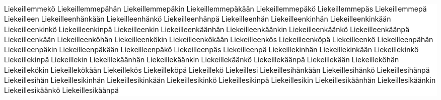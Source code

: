 Liekeillemmekö
Liekeillemmepähän
Liekeillemmepäkin
Liekeillemmepäkään
Liekeillemmepäkö
Liekeillemmepäs
Liekeillemmepä
Liekeilleen
Liekeilleenhänkään
Liekeilleenhänkö
Liekeilleenhänpä
Liekeilleenhän
Liekeilleenkinhän
Liekeilleenkinkään
Liekeilleenkinkö
Liekeilleenkinpä
Liekeilleenkin
Liekeilleenkäänhän
Liekeilleenkäänkin
Liekeilleenkäänkö
Liekeilleenkäänpä
Liekeilleenkään
Liekeilleenköhän
Liekeilleenkökin
Liekeilleenkökään
Liekeilleenkös
Liekeilleenköpä
Liekeilleenkö
Liekeilleenpähän
Liekeilleenpäkin
Liekeilleenpäkään
Liekeilleenpäkö
Liekeilleenpäs
Liekeilleenpä
Liekeillekinhän
Liekeillekinkään
Liekeillekinkö
Liekeillekinpä
Liekeillekin
Liekeillekäänhän
Liekeillekäänkin
Liekeillekäänkö
Liekeillekäänpä
Liekeillekään
Liekeilleköhän
Liekeillekökin
Liekeillekökään
Liekeillekös
Liekeilleköpä
Liekeillekö
Liekeillesi
Liekeillesihänkään
Liekeillesihänkö
Liekeillesihänpä
Liekeillesihän
Liekeillesikinhän
Liekeillesikinkään
Liekeillesikinkö
Liekeillesikinpä
Liekeillesikin
Liekeillesikäänhän
Liekeillesikäänkin
Liekeillesikäänkö
Liekeillesikäänpä